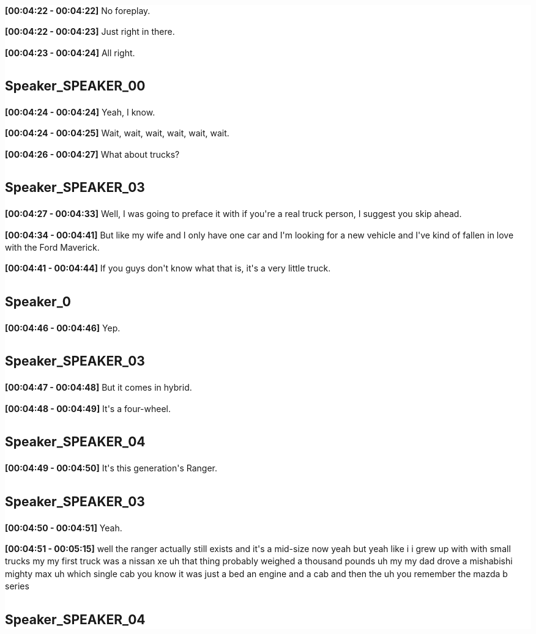 **[00:04:22 - 00:04:22]** No foreplay.

**[00:04:22 - 00:04:23]** Just right in there.

**[00:04:23 - 00:04:24]** All right.


## Speaker_SPEAKER_00

**[00:04:24 - 00:04:24]** Yeah, I know.

**[00:04:24 - 00:04:25]** Wait, wait, wait, wait, wait, wait.

**[00:04:26 - 00:04:27]** What about trucks?


## Speaker_SPEAKER_03

**[00:04:27 - 00:04:33]** Well, I was going to preface it with if you're a real truck person, I suggest you skip ahead.

**[00:04:34 - 00:04:41]** But like my wife and I only have one car and I'm looking for a new vehicle and I've kind of fallen in love with the Ford Maverick.

**[00:04:41 - 00:04:44]** If you guys don't know what that is, it's a very little truck.


## Speaker_0

**[00:04:46 - 00:04:46]** Yep.


## Speaker_SPEAKER_03

**[00:04:47 - 00:04:48]** But it comes in hybrid.

**[00:04:48 - 00:04:49]** It's a four-wheel.


## Speaker_SPEAKER_04

**[00:04:49 - 00:04:50]** It's this generation's Ranger.


## Speaker_SPEAKER_03

**[00:04:50 - 00:04:51]** Yeah.

**[00:04:51 - 00:05:15]** well the ranger actually still exists and it's a mid-size now yeah but yeah like i i grew up with with small trucks my my first truck was a nissan xe uh that thing probably weighed a thousand pounds uh my my dad drove a mishabishi mighty max uh which single cab you know it was just a bed an engine and a cab and then the uh you remember the mazda b series


## Speaker_SPEAKER_04
